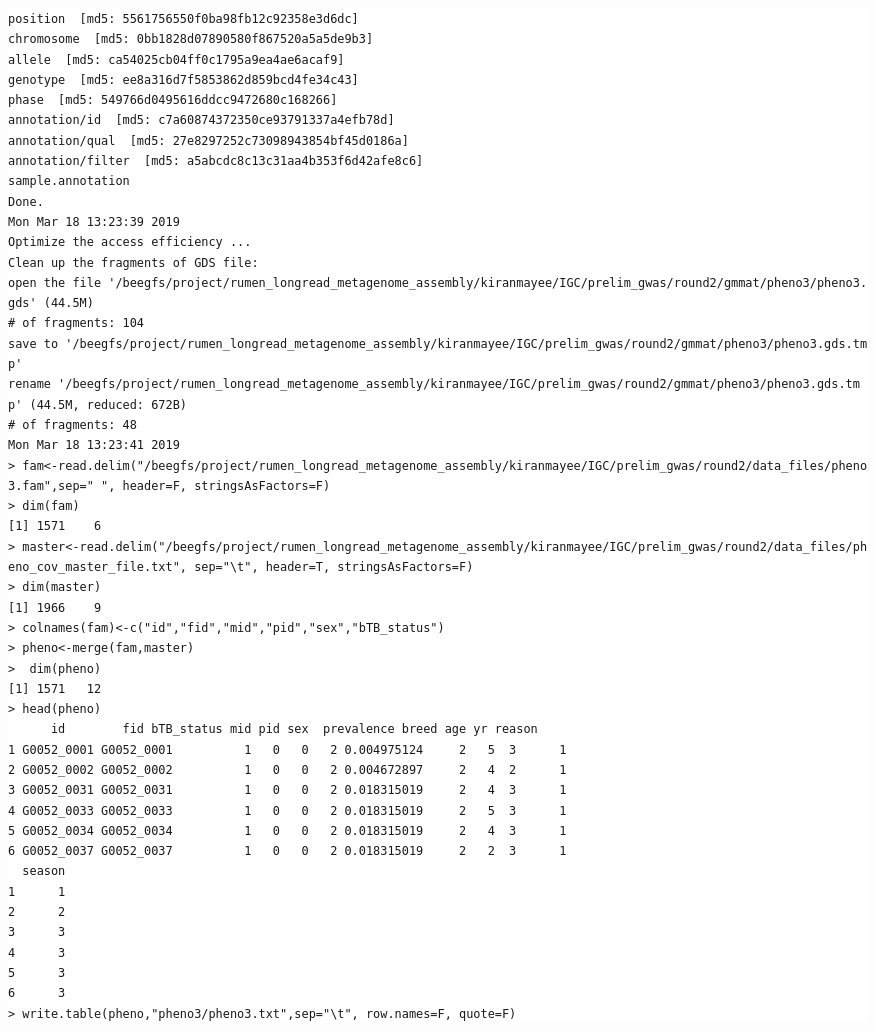     position  [md5: 5561756550f0ba98fb12c92358e3d6dc]
    chromosome  [md5: 0bb1828d07890580f867520a5a5de9b3]
    allele  [md5: ca54025cb04ff0c1795a9ea4ae6acaf9]
    genotype  [md5: ee8a316d7f5853862d859bcd4fe34c43]
    phase  [md5: 549766d0495616ddcc9472680c168266]
    annotation/id  [md5: c7a60874372350ce93791337a4efb78d]
    annotation/qual  [md5: 27e8297252c73098943854bf45d0186a]
    annotation/filter  [md5: a5abcdc8c13c31aa4b353f6d42afe8c6]
    sample.annotation
	Done.
	Mon Mar 18 13:23:39 2019
	Optimize the access efficiency ...
	Clean up the fragments of GDS file:
    open the file '/beegfs/project/rumen_longread_metagenome_assembly/kiranmayee/IGC/prelim_gwas/round2/gmmat/pheno3/pheno3.gds' (44.5M)
    # of fragments: 104
    save to '/beegfs/project/rumen_longread_metagenome_assembly/kiranmayee/IGC/prelim_gwas/round2/gmmat/pheno3/pheno3.gds.tmp'
    rename '/beegfs/project/rumen_longread_metagenome_assembly/kiranmayee/IGC/prelim_gwas/round2/gmmat/pheno3/pheno3.gds.tmp' (44.5M, reduced: 672B)
    # of fragments: 48
	Mon Mar 18 13:23:41 2019
	> fam<-read.delim("/beegfs/project/rumen_longread_metagenome_assembly/kiranmayee/IGC/prelim_gwas/round2/data_files/pheno3.fam",sep=" ", header=F, stringsAsFactors=F)
	> dim(fam)
	[1] 1571    6
	> master<-read.delim("/beegfs/project/rumen_longread_metagenome_assembly/kiranmayee/IGC/prelim_gwas/round2/data_files/pheno_cov_master_file.txt", sep="\t", header=T, stringsAsFactors=F)
	> dim(master)
	[1] 1966    9
	> colnames(fam)<-c("id","fid","mid","pid","sex","bTB_status")
	> pheno<-merge(fam,master)
	>  dim(pheno)
	[1] 1571   12 
	> head(pheno)
          id        fid bTB_status mid pid sex  prevalence breed age yr reason
	1 G0052_0001 G0052_0001          1   0   0   2 0.004975124     2   5  3      1
	2 G0052_0002 G0052_0002          1   0   0   2 0.004672897     2   4  2      1
	3 G0052_0031 G0052_0031          1   0   0   2 0.018315019     2   4  3      1
	4 G0052_0033 G0052_0033          1   0   0   2 0.018315019     2   5  3      1
	5 G0052_0034 G0052_0034          1   0   0   2 0.018315019     2   4  3      1
	6 G0052_0037 G0052_0037          1   0   0   2 0.018315019     2   2  3      1
	  season
	1      1
	2      2
	3      3
	4      3
	5      3
	6      3
	> write.table(pheno,"pheno3/pheno3.txt",sep="\t", row.names=F, quote=F)
